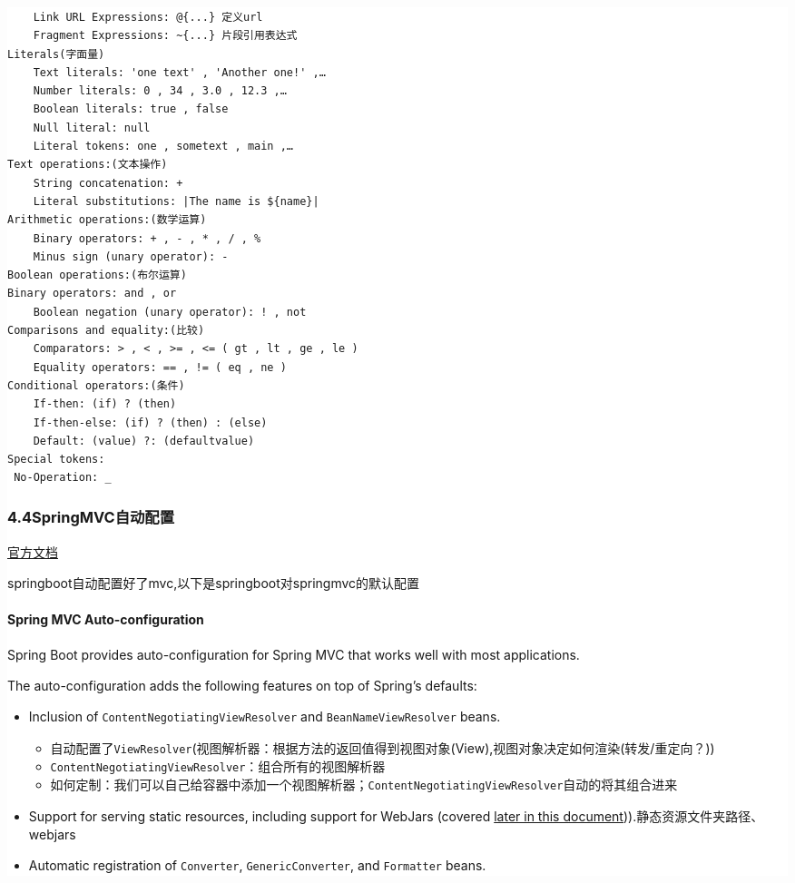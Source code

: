   ```properties
       Link URL Expressions: @{...}	定义url
       Fragment Expressions: ~{...}	片段引用表达式
   Literals(字面量)
       Text literals: 'one text' , 'Another one!' ,…
       Number literals: 0 , 34 , 3.0 , 12.3 ,…
       Boolean literals: true , false
       Null literal: null
       Literal tokens: one , sometext , main ,…
   Text operations:(文本操作)
       String concatenation: +
       Literal substitutions: |The name is ${name}|
   Arithmetic operations:(数学运算)
       Binary operators: + , - , * , / , %
       Minus sign (unary operator): -
   Boolean operations:(布尔运算)
   Binary operators: and , or
       Boolean negation (unary operator): ! , not
   Comparisons and equality:(比较)
       Comparators: > , < , >= , <= ( gt , lt , ge , le )
       Equality operators: == , != ( eq , ne )
   Conditional operators:(条件)
       If-then: (if) ? (then)
       If-then-else: (if) ? (then) : (else)
       Default: (value) ?: (defaultvalue)
   Special tokens:
   	No-Operation: _
   ```

   

### 4.4SpringMVC自动配置

[官方文档](https://docs.spring.io/spring-boot/docs/2.3.3.RELEASE/reference/htmlsingle/#boot-features-spring-mvc)

springboot自动配置好了mvc,以下是springboot对springmvc的默认配置

#### Spring MVC Auto-configuration

Spring Boot provides auto-configuration for Spring MVC that works well with most applications.

The auto-configuration adds the following features on top of Spring’s defaults:

- Inclusion of `ContentNegotiatingViewResolver` and `BeanNameViewResolver` beans.

  - 自动配置了`ViewResolver`(视图解析器：根据方法的返回值得到视图对象(View),视图对象决定如何渲染(转发/重定向？))
  - `ContentNegotiatingViewResolver`：组合所有的视图解析器
  - 如何定制：我们可以自己给容器中添加一个视图解析器；`ContentNegotiatingViewResolver`自动的将其组合进来

- Support for serving static resources, including support for WebJars (covered [later in this document](https://docs.spring.io/spring-boot/docs/2.3.3.RELEASE/reference/htmlsingle/#boot-features-spring-mvc-static-content))).静态资源文件夹路径、webjars

- Automatic registration of `Converter`, `GenericConverter`, and `Formatter` beans.
